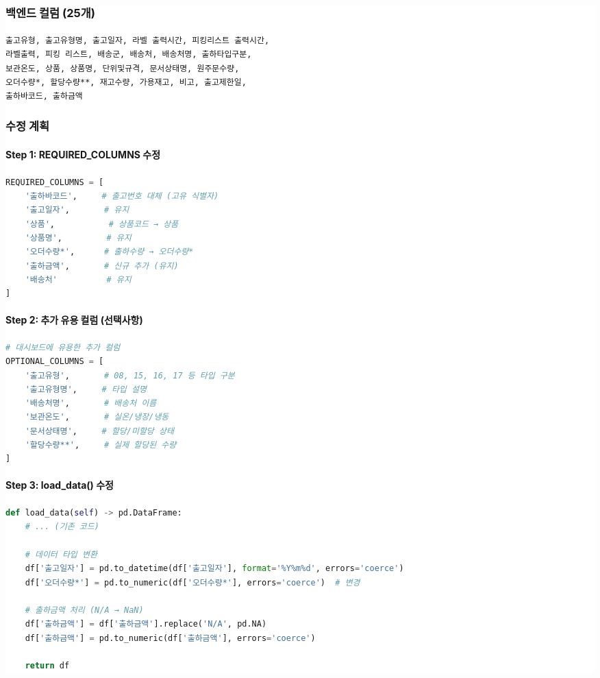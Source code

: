 ### 백엔드 컬럼 (25개)
```
출고유형, 출고유형명, 출고일자, 라벨 출력시간, 피킹리스트 출력시간,
라벨출력, 피킹 리스트, 배송군, 배송처, 배송처명, 출하타입구분,
보관온도, 상품, 상품명, 단위및규격, 문서상태명, 원주문수량,
오더수량*, 할당수량**, 재고수량, 가용재고, 비고, 출고제한일,
출하바코드, 출하금액
```

### 수정 계획

#### Step 1: REQUIRED_COLUMNS 수정
```python
REQUIRED_COLUMNS = [
    '출하바코드',     # 출고번호 대체 (고유 식별자)
    '출고일자',       # 유지
    '상품',           # 상품코드 → 상품
    '상품명',         # 유지
    '오더수량*',      # 출하수량 → 오더수량*
    '출하금액',       # 신규 추가 (유지)
    '배송처'          # 유지
]
```

#### Step 2: 추가 유용 컬럼 (선택사항)
```python
# 대시보드에 유용한 추가 컬럼
OPTIONAL_COLUMNS = [
    '출고유형',       # 08, 15, 16, 17 등 타입 구분
    '출고유형명',     # 타입 설명
    '배송처명',       # 배송처 이름
    '보관온도',       # 실온/냉장/냉동
    '문서상태명',     # 할당/미할당 상태
    '할당수량**',     # 실제 할당된 수량
]
```

#### Step 3: load_data() 수정
```python
def load_data(self) -> pd.DataFrame:
    # ... (기존 코드)
    
    # 데이터 타입 변환
    df['출고일자'] = pd.to_datetime(df['출고일자'], format='%Y%m%d', errors='coerce')
    df['오더수량*'] = pd.to_numeric(df['오더수량*'], errors='coerce')  # 변경
    
    # 출하금액 처리 (N/A → NaN)
    df['출하금액'] = df['출하금액'].replace('N/A', pd.NA)
    df['출하금액'] = pd.to_numeric(df['출하금액'], errors='coerce')
    
    return df
```
